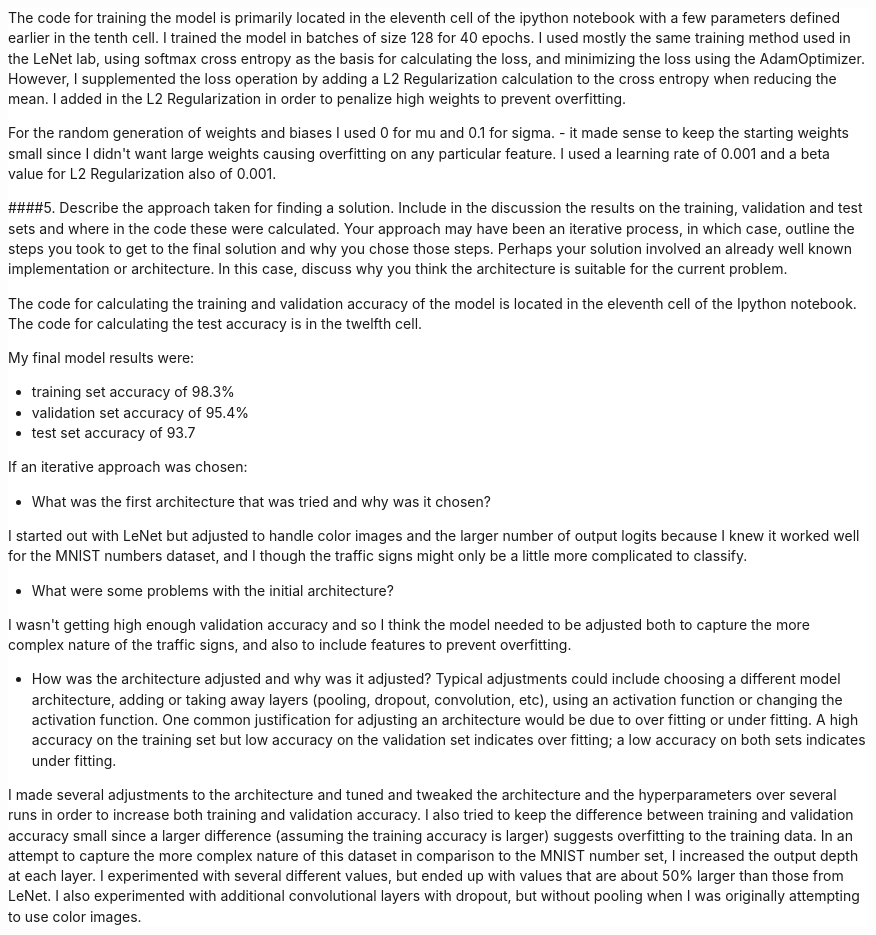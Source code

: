 The code for training the model is primarily located in the eleventh cell of the ipython notebook with a few parameters defined earlier in the tenth cell. I trained the model in batches of size 128 for 40 epochs.  I used mostly the same training method used in the LeNet lab, using softmax cross entropy as the basis for calculating the loss, and minimizing the loss using the AdamOptimizer.  However, I supplemented the loss operation by adding a L2 Regularization calculation to the cross entropy when reducing the mean.  I added in the L2 Regularization in order to penalize high weights to prevent overfitting.

For the random generation of weights and biases I used 0 for mu and 0.1 for sigma. - it made sense to keep the starting weights small since I didn't want large weights causing overfitting on any particular feature. I used a learning rate of 0.001 and a beta value for L2 Regularization also of 0.001.


####5. Describe the approach taken for finding a solution. Include in the discussion the results on the training, validation and test sets and where in the code these were calculated. Your approach may have been an iterative process, in which case, outline the steps you took to get to the final solution and why you chose those steps. Perhaps your solution involved an already well known implementation or architecture. In this case, discuss why you think the architecture is suitable for the current problem.

The code for calculating the training and validation accuracy of the model is located in the eleventh cell of the Ipython notebook.  The code for calculating the test accuracy is in the twelfth cell.

My final model results were:
* training set accuracy of 98.3%
* validation set accuracy of 95.4% 
* test set accuracy of 93.7

If an iterative approach was chosen:
* What was the first architecture that was tried and why was it chosen?

I started out with LeNet but adjusted to handle color images and the larger number of output logits because I knew it worked well for the MNIST numbers dataset, and I though the traffic signs might only be a little more complicated to classify.

* What were some problems with the initial architecture?

I wasn't getting high enough validation accuracy and so I think the model needed to be adjusted both to capture the more complex nature of the traffic signs, and also to include features to prevent overfitting.

* How was the architecture adjusted and why was it adjusted? Typical adjustments could include choosing a different model architecture, adding or taking away layers (pooling, dropout, convolution, etc), using an activation function or changing the activation function. One common justification for adjusting an architecture would be due to over fitting or under fitting. A high accuracy on the training set but low accuracy on the validation set indicates over fitting; a low accuracy on both sets indicates under fitting.

I made several adjustments to the architecture and tuned and tweaked the architecture and the hyperparameters over several runs in order to increase both training and validation accuracy. I also tried to keep the difference between training and validation accuracy small since a larger difference (assuming the training accuracy is larger) suggests overfitting to the training data.
In an attempt to capture the more complex nature of this dataset in comparison to the MNIST number set, I increased the output depth at each layer.  I experimented with several different values, but ended up with values that are about 50% larger than those from LeNet.  I also experimented with additional convolutional layers with dropout, but without pooling when I was originally attempting to use color images.
